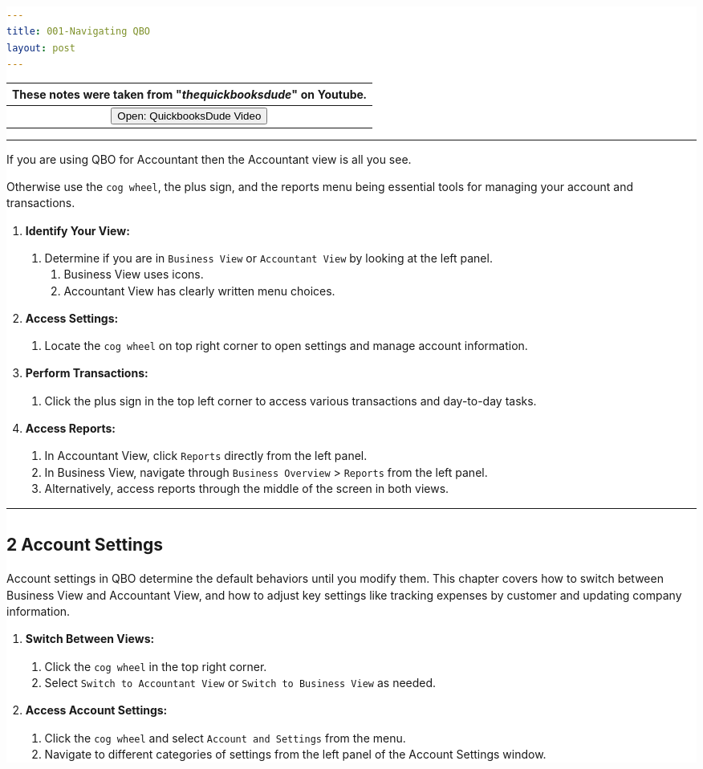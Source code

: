 ```yaml
---
title: 001-Navigating QBO
layout: post
---
```



 <script> function openWindow()
 {window.open("https://www.youtube.com/watch?v=aoWghI3kvpc");}
 </script>

|These notes were taken from "*thequickbooksdude*" on Youtube.|
|:-:|
| <button onclick="openWindow()">Open: QuickbooksDude Video</button>|

---

If you are using QBO for Accountant then the Accountant view is all you see.

Otherwise use the `cog wheel`, the plus sign, and the reports menu being essential tools for managing your account and transactions.

1. **Identify Your View:**
   1. Determine if you are in `Business View` or `Accountant View` by looking at the left panel.
      1. Business View uses icons.
      2. Accountant View has clearly written menu choices.

2. **Access Settings:**
   1. Locate the `cog wheel` on top right corner to open settings and manage account information.

3. **Perform Transactions:**
   1. Click the plus sign in the top left corner to access various transactions and day-to-day tasks.

4. **Access Reports:**
   1. In Accountant View, click `Reports` directly from the left panel.
   2. In Business View, navigate through `Business Overview` > `Reports` from the left panel.
   3. Alternatively, access reports through the middle of the screen in both views.


---


## 2 Account Settings


Account settings in QBO determine the default behaviors until you modify them. This chapter covers how to switch between Business View and Accountant View, and how to adjust key settings like tracking expenses by customer and updating company information.

1. **Switch Between Views:**
   1. Click the `cog wheel` in the top right corner.
   2. Select `Switch to Accountant View` or `Switch to Business View` as needed.

2. **Access Account Settings:**
   1. Click the `cog wheel` and select `Account and Settings` from the menu.
   2. Navigate to different categories of settings from the left panel of the Account Settings window.
